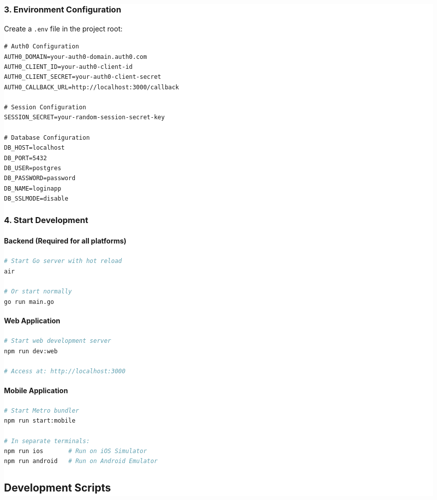 ### 3. Environment Configuration
Create a `.env` file in the project root:

```env
# Auth0 Configuration
AUTH0_DOMAIN=your-auth0-domain.auth0.com
AUTH0_CLIENT_ID=your-auth0-client-id
AUTH0_CLIENT_SECRET=your-auth0-client-secret
AUTH0_CALLBACK_URL=http://localhost:3000/callback

# Session Configuration
SESSION_SECRET=your-random-session-secret-key

# Database Configuration
DB_HOST=localhost
DB_PORT=5432
DB_USER=postgres
DB_PASSWORD=password
DB_NAME=loginapp
DB_SSLMODE=disable
```

### 4. Start Development

#### Backend (Required for all platforms)
```bash
# Start Go server with hot reload
air

# Or start normally
go run main.go
```

#### Web Application
```bash
# Start web development server
npm run dev:web

# Access at: http://localhost:3000
```

#### Mobile Application
```bash
# Start Metro bundler
npm run start:mobile

# In separate terminals:
npm run ios       # Run on iOS Simulator
npm run android   # Run on Android Emulator
```

## Development Scripts
